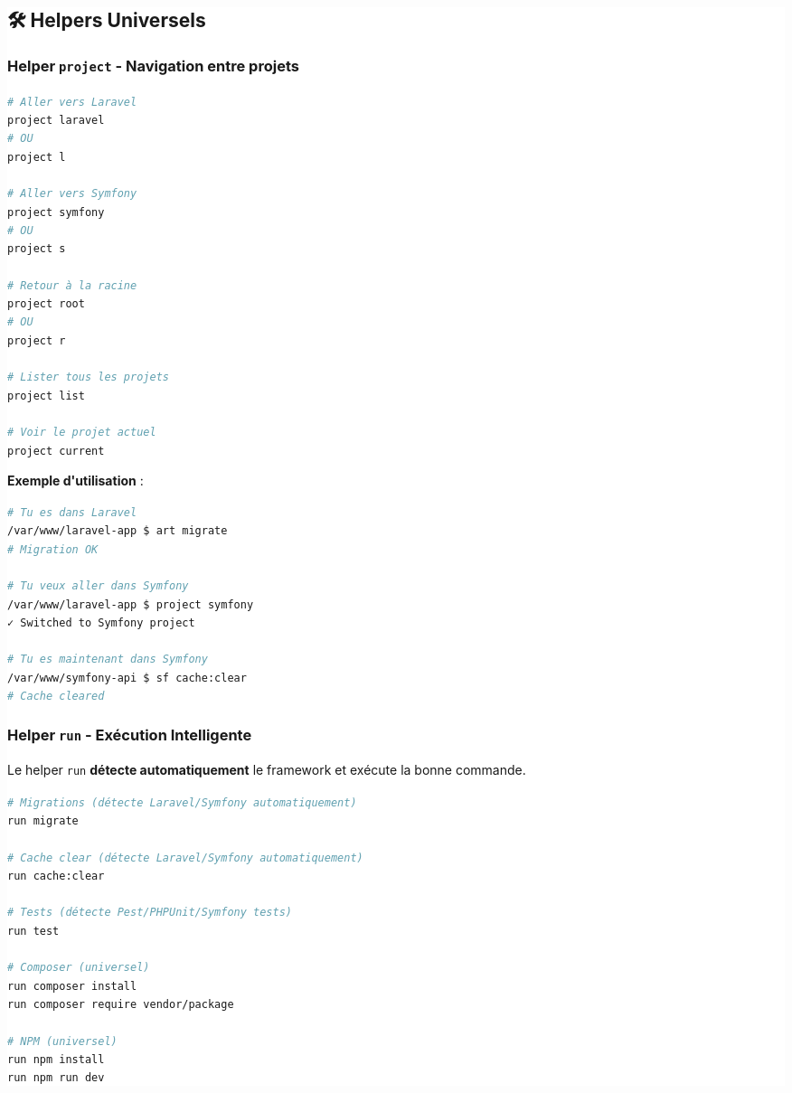 ## 🛠️ Helpers Universels

### Helper `project` - Navigation entre projets

```bash
# Aller vers Laravel
project laravel
# OU
project l

# Aller vers Symfony
project symfony
# OU
project s

# Retour à la racine
project root
# OU
project r

# Lister tous les projets
project list

# Voir le projet actuel
project current
```

**Exemple d'utilisation** :

```bash
# Tu es dans Laravel
/var/www/laravel-app $ art migrate
# Migration OK

# Tu veux aller dans Symfony
/var/www/laravel-app $ project symfony
✓ Switched to Symfony project

# Tu es maintenant dans Symfony
/var/www/symfony-api $ sf cache:clear
# Cache cleared
```

### Helper `run` - Exécution Intelligente

Le helper `run` **détecte automatiquement** le framework et exécute la bonne commande.

```bash
# Migrations (détecte Laravel/Symfony automatiquement)
run migrate

# Cache clear (détecte Laravel/Symfony automatiquement)
run cache:clear

# Tests (détecte Pest/PHPUnit/Symfony tests)
run test

# Composer (universel)
run composer install
run composer require vendor/package

# NPM (universel)
run npm install
run npm run dev
```
